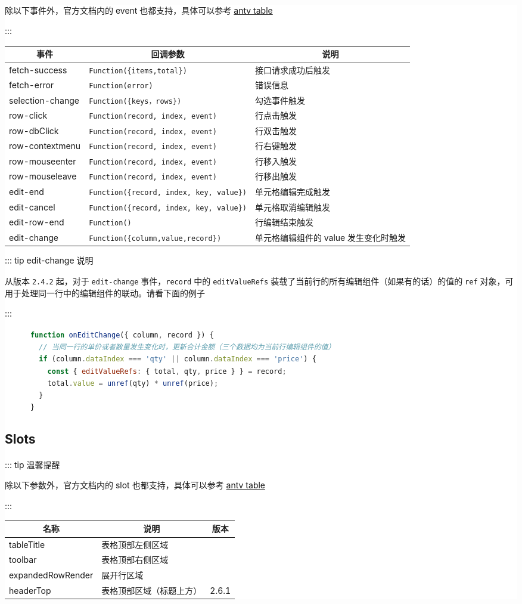 除以下事件外，官方文档内的 event 也都支持，具体可以参考 [antv table](https://2x.antdv.com/components/table-cn/#API)

:::

| 事件             | 回调参数                                | 说明                                |
| ---------------- | --------------------------------------- | ----------------------------------- |
| fetch-success    | `Function({items,total})`               | 接口请求成功后触发                  |
| fetch-error      | `Function(error)`                       | 错误信息                            |
| selection-change | `Function({keys，rows})`                | 勾选事件触发                        |
| row-click        | `Function(record, index, event)`        | 行点击触发                          |
| row-dbClick      | `Function(record, index, event)`        | 行双击触发                          |
| row-contextmenu  | `Function(record, index, event)`        | 行右键触发                          |
| row-mouseenter   | `Function(record, index, event)`        | 行移入触发                          |
| row-mouseleave   | `Function(record, index, event)`        | 行移出触发                          |
| edit-end         | `Function({record, index, key, value})` | 单元格编辑完成触发                  |
| edit-cancel      | `Function({record, index, key, value})` | 单元格取消编辑触发                  |
| edit-row-end     | `Function()`                            | 行编辑结束触发                      |
| edit-change      | `Function({column,value,record})`       | 单元格编辑组件的 value 发生变化时触发 |

::: tip edit-change 说明

从版本 `2.4.2` 起，对于 `edit-change` 事件，`record` 中的 `editValueRefs` 装载了当前行的所有编辑组件（如果有的话）的值的 `ref` 对象，可用于处理同一行中的编辑组件的联动。请看下面的例子

:::

```javascript
      function onEditChange({ column, record }) {
        // 当同一行的单价或者数量发生变化时，更新合计金额（三个数据均为当前行编辑组件的值）
        if (column.dataIndex === 'qty' || column.dataIndex === 'price') {
          const { editValueRefs: { total, qty, price } } = record;
          total.value = unref(qty) * unref(price);
        }
      }
```

## Slots

::: tip 温馨提醒

除以下参数外，官方文档内的 slot 也都支持，具体可以参考 [antv table](https://2x.antdv.com/components/table-cn/#API)

:::

| 名称              | 说明             |  版本  |
| ----------------- | ---------------- | -- |
| tableTitle        | 表格顶部左侧区域 |  |
| toolbar           | 表格顶部右侧区域 |  |
| expandedRowRender | 展开行区域       |  |
| headerTop | 表格顶部区域（标题上方）       |  2.6.1 |
